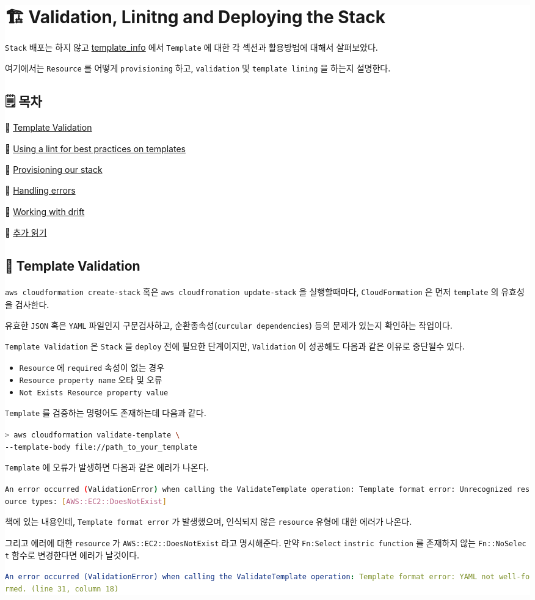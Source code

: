 # 🏗️ Validation, Linitng and Deploying the Stack

`Stack` 배포는 하지 않고 [template_info](../template_info/) 에서 `Template` 에 대한 각 섹션과 활용방법에 대해서 살펴보았다.

여기에서는 `Resource` 를 어떻게 `provisioning` 하고, `validation` 및 `template lining` 을 하는지 설명한다.

## 🗒️ 목차

📌 [Template Validation](#pushpin-template-validation)

📌 [Using a lint for best practices on templates](#pushpin-using-a-lint-for-best-practices-on-templates)

📌 [Provisioning our stack](#pushpin-provisioning-our-stack)

📌 [Handling errors](#pushpin-handling-errors)

📌 [Working with drift](#-working-with-drift)

📌 [추가 읽기](#-추가-읽기)

## :pushpin: Template Validation

`aws cloudformation create-stack` 혹은 `aws cloudfromation update-stack` 을 실행할때마다, `CloudFormation` 은 먼저 `template` 의 유효성을 검사한다.

유효한 `JSON` 혹은 `YAML` 파일인지 구문검사하고, 순환종속성(`curcular dependencies`) 등의 문제가 있는지 확인하는 작업이다.

`Template Validation` 은 `Stack` 을 `deploy` 전에 필요한 단계이지만, `Validation` 이 성공해도 다음과 같은 이유로 중단될수 있다.

- `Resource` 에 `required` 속성이 없는 경우
- `Resource property name` 오타 및 오류
- `Not Exists Resource property value`

`Template` 를 검증하는 명령어도 존재하는데 다음과 같다.

```sh
> aws cloudformation validate-template \
--template-body file://path_to_your_template
```

`Template` 에 오류가 발생하면 다음과 같은 에러가 나온다.

```sh
An error occurred (ValidationError) when calling the ValidateTemplate operation: Template format error: Unrecognized resource types: [AWS::EC2::DoesNotExist]
```

책에 있는 내용인데, `Template format error` 가 발생했으며, 인식되지 않은 `resource`  유형에 대한 에러가 나온다.

그리고 에러에 대한 `resource`  가 `AWS::EC2::DoesNotExist` 라고 명시해준다.
만약 `Fn:Select` `instric function` 를 존재하지 않는 `Fn::NoSelect` 함수로 변경한다면 에러가 날것이다.

```yml
An error occurred (ValidationError) when calling the ValidateTemplate operation: Template format error: YAML not well-formed. (line 31, column 18)
```
